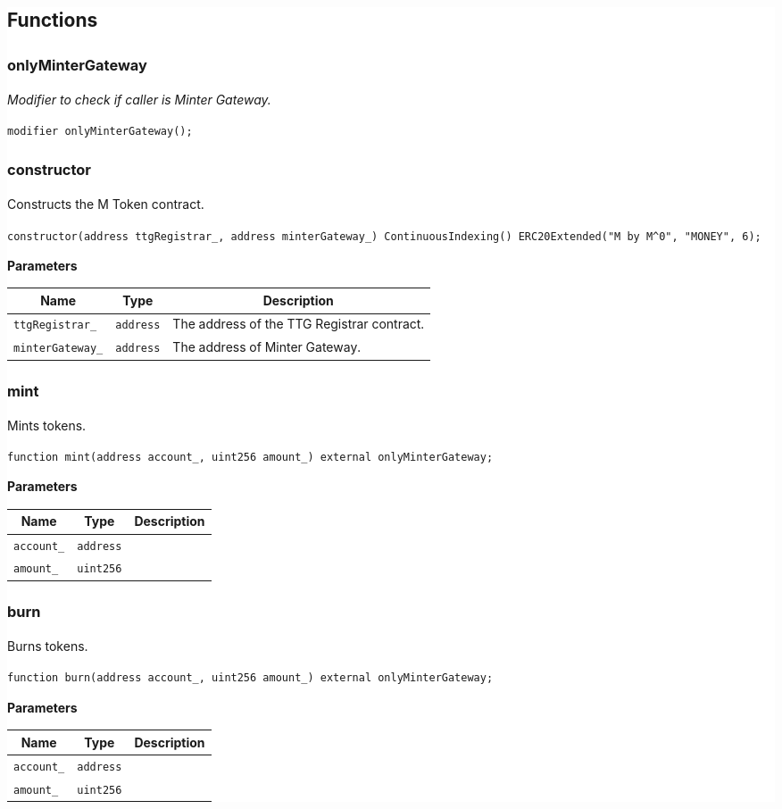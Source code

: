 
## Functions
### onlyMinterGateway

*Modifier to check if caller is Minter Gateway.*


```solidity
modifier onlyMinterGateway();
```

### constructor

Constructs the M Token contract.


```solidity
constructor(address ttgRegistrar_, address minterGateway_) ContinuousIndexing() ERC20Extended("M by M^0", "MONEY", 6);
```
**Parameters**

|Name|Type|Description|
|----|----|-----------|
|`ttgRegistrar_`|`address`|The address of the TTG Registrar contract.|
|`minterGateway_`|`address`|    The address of Minter Gateway.|


### mint

Mints tokens.


```solidity
function mint(address account_, uint256 amount_) external onlyMinterGateway;
```
**Parameters**

|Name|Type|Description|
|----|----|-----------|
|`account_`|`address`||
|`amount_`|`uint256`||


### burn

Burns tokens.


```solidity
function burn(address account_, uint256 amount_) external onlyMinterGateway;
```
**Parameters**

|Name|Type|Description|
|----|----|-----------|
|`account_`|`address`||
|`amount_`|`uint256`||
